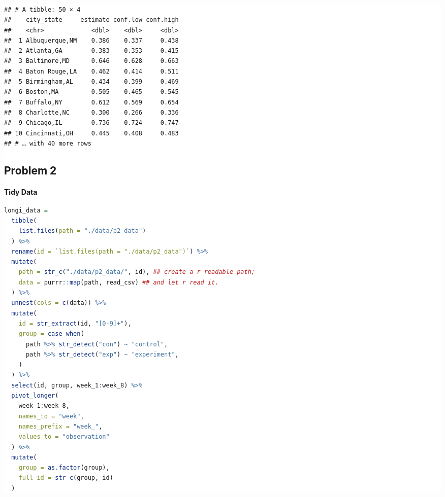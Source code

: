     ## # A tibble: 50 × 4
    ##    city_state     estimate conf.low conf.high
    ##    <chr>             <dbl>    <dbl>     <dbl>
    ##  1 Albuquerque,NM    0.386    0.337     0.438
    ##  2 Atlanta,GA        0.383    0.353     0.415
    ##  3 Baltimore,MD      0.646    0.628     0.663
    ##  4 Baton Rouge,LA    0.462    0.414     0.511
    ##  5 Birmingham,AL     0.434    0.399     0.469
    ##  6 Boston,MA         0.505    0.465     0.545
    ##  7 Buffalo,NY        0.612    0.569     0.654
    ##  8 Charlotte,NC      0.300    0.266     0.336
    ##  9 Chicago,IL        0.736    0.724     0.747
    ## 10 Cincinnati,OH     0.445    0.408     0.483
    ## # … with 40 more rows

## Problem 2

**Tidy Data**

``` r
longi_data = 
  tibble(
    list.files(path = "./data/p2_data")
  ) %>% 
  rename(id = `list.files(path = "./data/p2_data")`) %>% 
  mutate(
    path = str_c("./data/p2_data/", id), ## create a r readable path;
    data = purrr::map(path, read_csv) ## and let r read it.
  ) %>% 
  unnest(cols = c(data)) %>% 
  mutate(
    id = str_extract(id, "[0-9]+"),
    group = case_when(
      path %>% str_detect("con") ~ "control",
      path %>% str_detect("exp") ~ "experiment",
    )
  ) %>% 
  select(id, group, week_1:week_8) %>% 
  pivot_longer(
    week_1:week_8,
    names_to = "week",
    names_prefix = "week_",
    values_to = "observation"
  ) %>% 
  mutate(
    group = as.factor(group),
    full_id = str_c(group, id)
  )

```